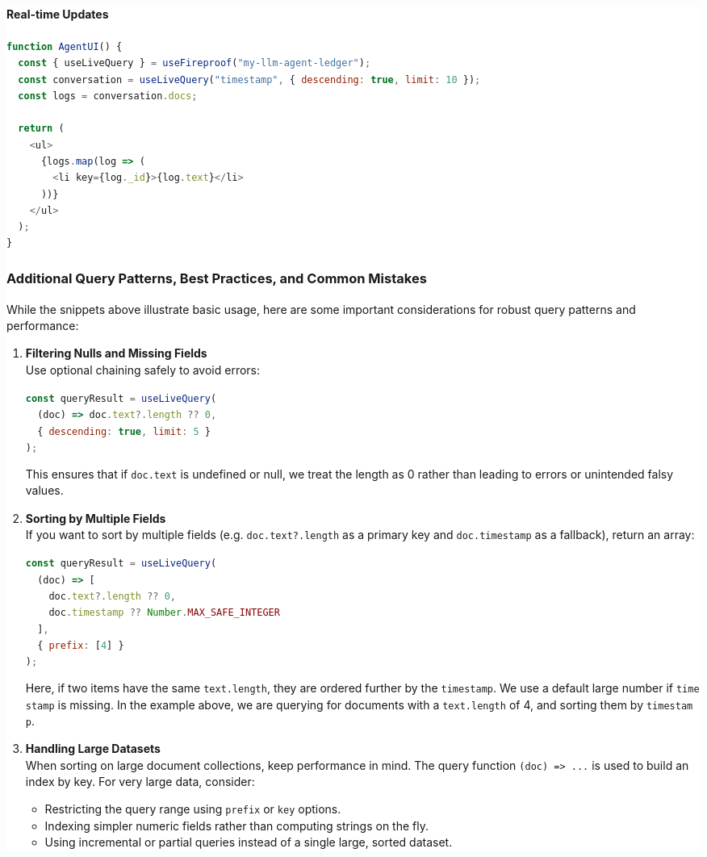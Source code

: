 #### Real-time Updates
```js
function AgentUI() {
  const { useLiveQuery } = useFireproof("my-llm-agent-ledger");
  const conversation = useLiveQuery("timestamp", { descending: true, limit: 10 });
  const logs = conversation.docs;

  return (
    <ul>
      {logs.map(log => (
        <li key={log._id}>{log.text}</li>
      ))}
    </ul>
  );
}
```

### Additional Query Patterns, Best Practices, and Common Mistakes

While the snippets above illustrate basic usage, here are some important considerations for robust query patterns and performance:

1. **Filtering Nulls and Missing Fields**  
   Use optional chaining safely to avoid errors:
   ```js
   const queryResult = useLiveQuery(
     (doc) => doc.text?.length ?? 0,
     { descending: true, limit: 5 }
   );
   ```
   This ensures that if `doc.text` is undefined or null, we treat the length as 0 rather than leading to errors or unintended falsy values.

2. **Sorting by Multiple Fields**  
   If you want to sort by multiple fields (e.g. `doc.text?.length` as a primary key and `doc.timestamp` as a fallback), return an array:
   ```js
   const queryResult = useLiveQuery(
     (doc) => [
       doc.text?.length ?? 0,
       doc.timestamp ?? Number.MAX_SAFE_INTEGER
     ],
     { prefix: [4] }
   );
   ```
   Here, if two items have the same `text.length`, they are ordered further by the `timestamp`. We use a default large number if `timestamp` is missing. In the example above, we are querying for documents with a `text.length` of 4, and sorting them by `timestamp`.

3. **Handling Large Datasets**  
   When sorting on large document collections, keep performance in mind. The query function `(doc) => ...` is used to build an index by key. For very large data, consider:
   - Restricting the query range using `prefix` or `key` options.  
   - Indexing simpler numeric fields rather than computing strings on the fly.  
   - Using incremental or partial queries instead of a single large, sorted dataset.
